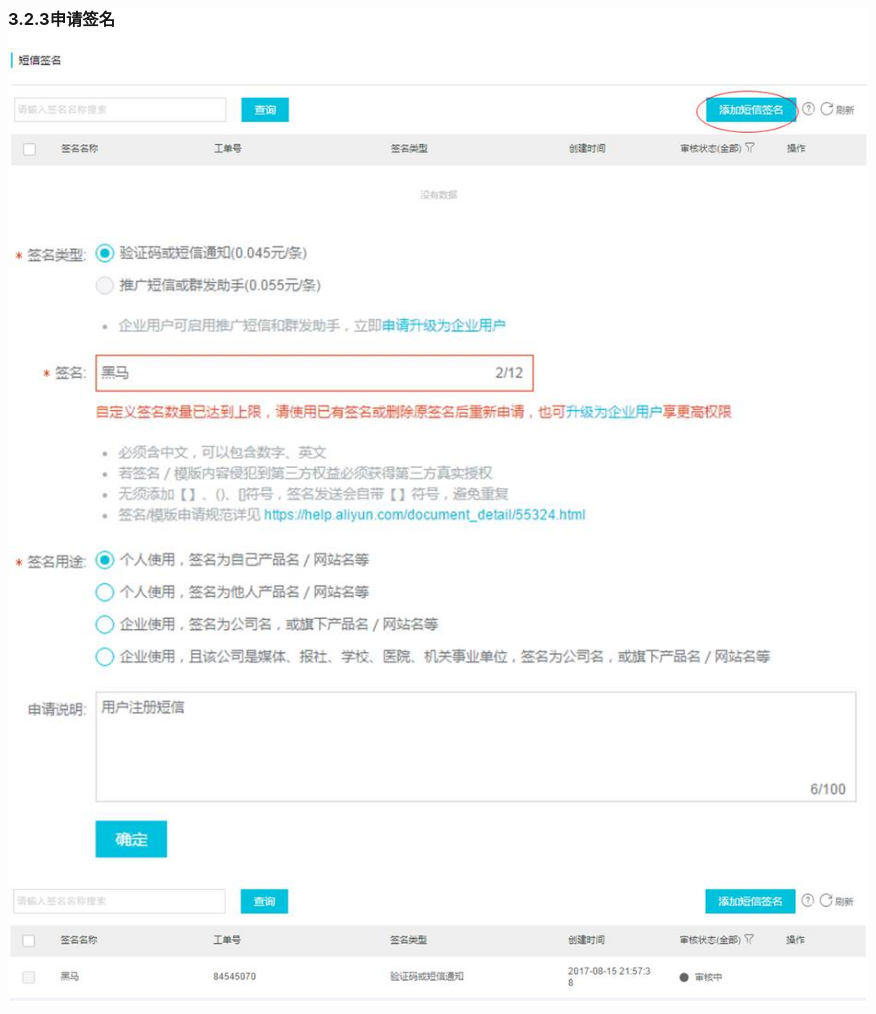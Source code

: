  

### 3.2.3申请签名

![img](assets/clip_image016-1548927751162.jpg)

![img](assets/clip_image018-1548927751162.jpg)

 

![img](assets/clip_image020-1548927751162.jpg)
